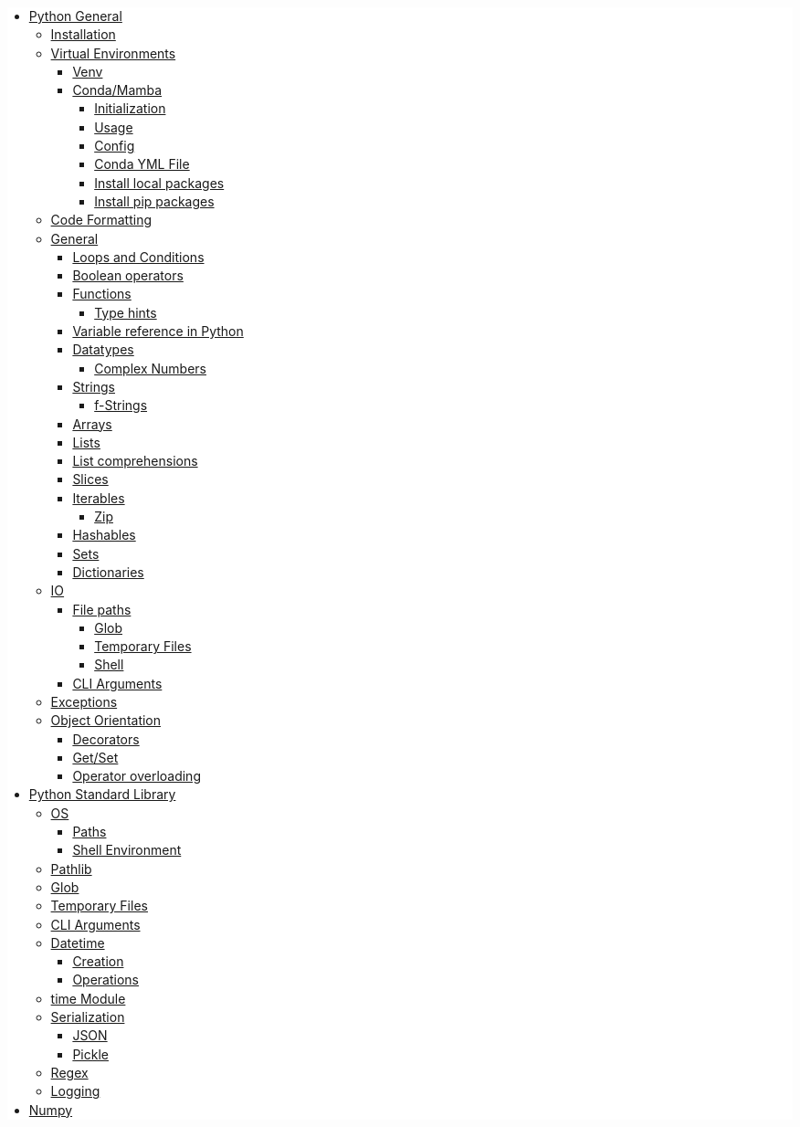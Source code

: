 





- [Python General](#python-general)
  - [Installation](#installation)
  - [Virtual Environments](#virtual-environments)
    - [Venv](#venv)
    - [Conda/Mamba](#condamamba)
      - [Initialization](#initialization)
      - [Usage](#usage)
      - [Config](#config)
      - [Conda YML File](#conda-yml-file)
      - [Install local packages](#install-local-packages)
      - [Install pip packages](#install-pip-packages)
  - [Code Formatting](#code-formatting)
  - [General](#general)
    - [Loops and Conditions](#loops-and-conditions)
    - [Boolean operators](#boolean-operators)
    - [Functions](#functions)
      - [Type hints](#type-hints)
    - [Variable reference in Python](#variable-reference-in-python)
    - [Datatypes](#datatypes)
      - [Complex Numbers](#complex-numbers)
    - [Strings](#strings)
      - [f-Strings](#f-strings)
    - [Arrays](#arrays)
    - [Lists](#lists)
    - [List comprehensions](#list-comprehensions)
    - [Slices](#slices)
    - [Iterables](#iterables)
      - [Zip](#zip)
    - [Hashables](#hashables)
    - [Sets](#sets)
    - [Dictionaries](#dictionaries)
  - [IO](#io)
    - [File paths](#file-paths)
      - [Glob](#glob)
      - [Temporary Files](#temporary-files)
      - [Shell](#shell)
    - [CLI Arguments](#cli-arguments)
  - [Exceptions](#exceptions)
  - [Object Orientation](#object-orientation)
    - [Decorators](#decorators)
    - [Get/Set](#getset)
    - [Operator overloading](#operator-overloading)
- [Python Standard Library](#python-standard-library)
  - [OS](#os)
    - [Paths](#paths)
    - [Shell Environment](#shell-environment)
  - [Pathlib](#pathlib)
  - [Glob](#glob-1)
  - [Temporary Files](#temporary-files-1)
  - [CLI Arguments](#cli-arguments-1)
  - [Datetime](#datetime)
    - [Creation](#creation)
    - [Operations](#operations)
  - [time Module](#time-module)
  - [Serialization](#serialization)
    - [JSON](#json)
    - [Pickle](#pickle)
  - [Regex](#regex)
  - [Logging](#logging)
- [Numpy](#numpy)
